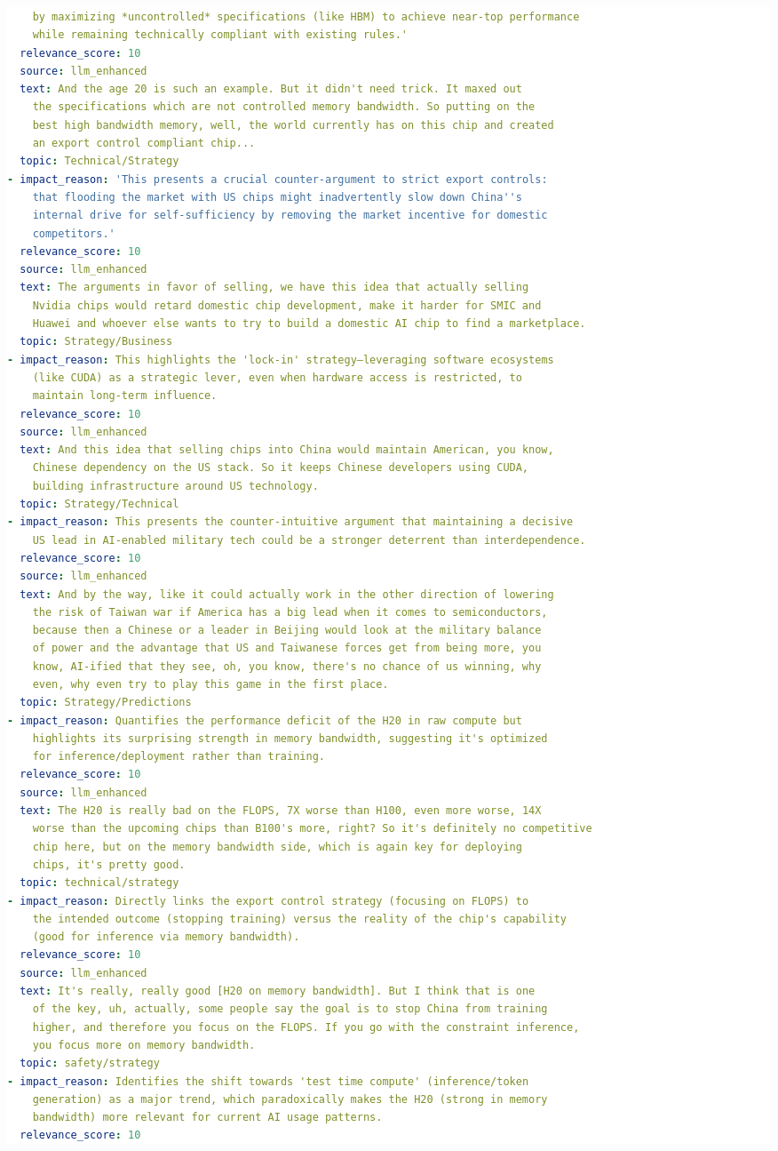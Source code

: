 ```yaml
    by maximizing *uncontrolled* specifications (like HBM) to achieve near-top performance
    while remaining technically compliant with existing rules.'
  relevance_score: 10
  source: llm_enhanced
  text: And the age 20 is such an example. But it didn't need trick. It maxed out
    the specifications which are not controlled memory bandwidth. So putting on the
    best high bandwidth memory, well, the world currently has on this chip and created
    an export control compliant chip...
  topic: Technical/Strategy
- impact_reason: 'This presents a crucial counter-argument to strict export controls:
    that flooding the market with US chips might inadvertently slow down China''s
    internal drive for self-sufficiency by removing the market incentive for domestic
    competitors.'
  relevance_score: 10
  source: llm_enhanced
  text: The arguments in favor of selling, we have this idea that actually selling
    Nvidia chips would retard domestic chip development, make it harder for SMIC and
    Huawei and whoever else wants to try to build a domestic AI chip to find a marketplace.
  topic: Strategy/Business
- impact_reason: This highlights the 'lock-in' strategy—leveraging software ecosystems
    (like CUDA) as a strategic lever, even when hardware access is restricted, to
    maintain long-term influence.
  relevance_score: 10
  source: llm_enhanced
  text: And this idea that selling chips into China would maintain American, you know,
    Chinese dependency on the US stack. So it keeps Chinese developers using CUDA,
    building infrastructure around US technology.
  topic: Strategy/Technical
- impact_reason: This presents the counter-intuitive argument that maintaining a decisive
    US lead in AI-enabled military tech could be a stronger deterrent than interdependence.
  relevance_score: 10
  source: llm_enhanced
  text: And by the way, like it could actually work in the other direction of lowering
    the risk of Taiwan war if America has a big lead when it comes to semiconductors,
    because then a Chinese or a leader in Beijing would look at the military balance
    of power and the advantage that US and Taiwanese forces get from being more, you
    know, AI-ified that they see, oh, you know, there's no chance of us winning, why
    even, why even try to play this game in the first place.
  topic: Strategy/Predictions
- impact_reason: Quantifies the performance deficit of the H20 in raw compute but
    highlights its surprising strength in memory bandwidth, suggesting it's optimized
    for inference/deployment rather than training.
  relevance_score: 10
  source: llm_enhanced
  text: The H20 is really bad on the FLOPS, 7X worse than H100, even more worse, 14X
    worse than the upcoming chips than B100's more, right? So it's definitely no competitive
    chip here, but on the memory bandwidth side, which is again key for deploying
    chips, it's pretty good.
  topic: technical/strategy
- impact_reason: Directly links the export control strategy (focusing on FLOPS) to
    the intended outcome (stopping training) versus the reality of the chip's capability
    (good for inference via memory bandwidth).
  relevance_score: 10
  source: llm_enhanced
  text: It's really, really good [H20 on memory bandwidth]. But I think that is one
    of the key, uh, actually, some people say the goal is to stop China from training
    higher, and therefore you focus on the FLOPS. If you go with the constraint inference,
    you focus more on memory bandwidth.
  topic: safety/strategy
- impact_reason: Identifies the shift towards 'test time compute' (inference/token
    generation) as a major trend, which paradoxically makes the H20 (strong in memory
    bandwidth) more relevant for current AI usage patterns.
  relevance_score: 10
```